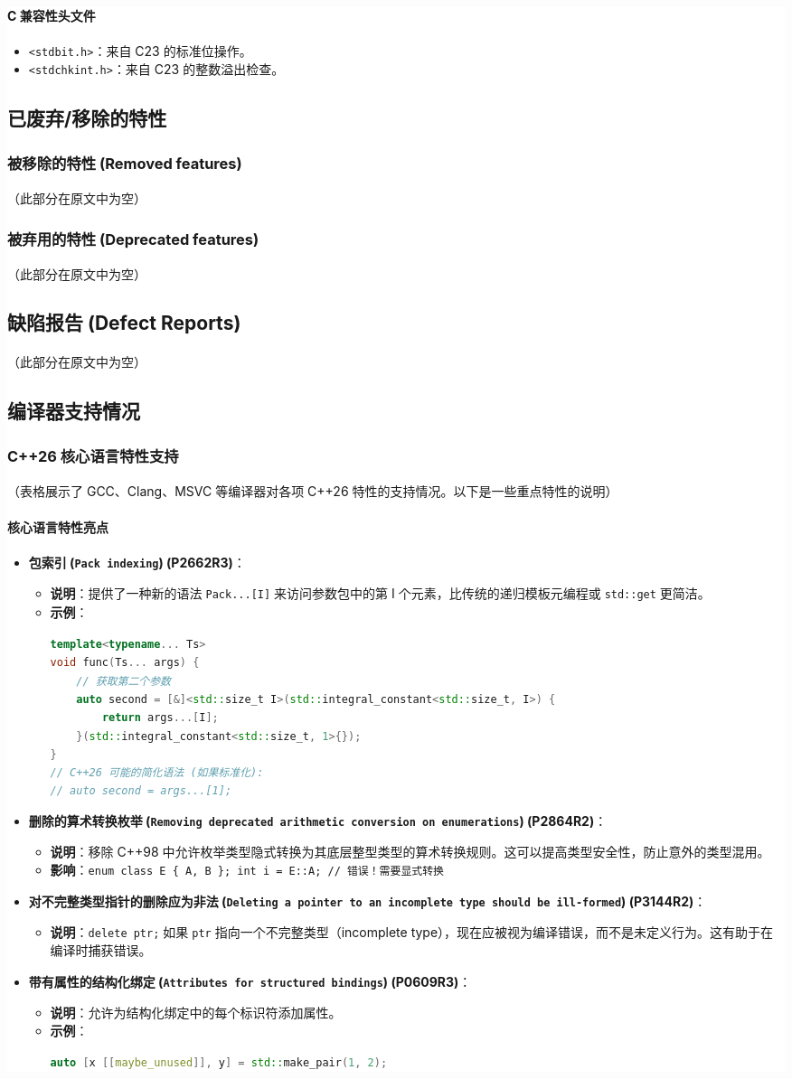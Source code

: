 #### C 兼容性头文件

- `<stdbit.h>`：来自 C23 的标准位操作。
- `<stdchkint.h>`：来自 C23 的整数溢出检查。

## 已废弃/移除的特性

### 被移除的特性 (Removed features)

（此部分在原文中为空）

### 被弃用的特性 (Deprecated features)

（此部分在原文中为空）

## 缺陷报告 (Defect Reports)

（此部分在原文中为空）

## 编译器支持情况

### C++26 核心语言特性支持

（表格展示了 GCC、Clang、MSVC 等编译器对各项 C++26 特性的支持情况。以下是一些重点特性的说明）

#### 核心语言特性亮点

- **包索引 (`Pack indexing`) (P2662R3)**：
  - **说明**：提供了一种新的语法 `Pack...[I]` 来访问参数包中的第 I 个元素，比传统的递归模板元编程或 `std::get` 更简洁。
  - **示例**：
    ```cpp
    template<typename... Ts>
    void func(Ts... args) {
        // 获取第二个参数
        auto second = [&]<std::size_t I>(std::integral_constant<std::size_t, I>) {
            return args...[I];
        }(std::integral_constant<std::size_t, 1>{});
    }
    // C++26 可能的简化语法 (如果标准化):
    // auto second = args...[1];
    ```

- **删除的算术转换枚举 (`Removing deprecated arithmetic conversion on enumerations`) (P2864R2)**：
  - **说明**：移除 C++98 中允许枚举类型隐式转换为其底层整型类型的算术转换规则。这可以提高类型安全性，防止意外的类型混用。
  - **影响**：`enum class E { A, B }; int i = E::A; // 错误！需要显式转换`

- **对不完整类型指针的删除应为非法 (`Deleting a pointer to an incomplete type should be ill-formed`) (P3144R2)**：
  - **说明**：`delete ptr;` 如果 `ptr` 指向一个不完整类型（incomplete type），现在应被视为编译错误，而不是未定义行为。这有助于在编译时捕获错误。

- **带有属性的结构化绑定 (`Attributes for structured bindings`) (P0609R3)**：
  - **说明**：允许为结构化绑定中的每个标识符添加属性。
  - **示例**：
    ```cpp
    auto [x [[maybe_unused]], y] = std::make_pair(1, 2);
    ```
